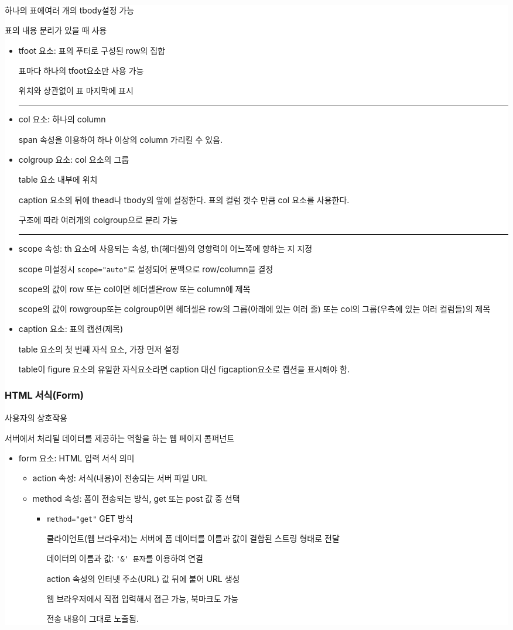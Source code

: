   하나의 표에여러 개의 tbody설정 가능

  표의 내용 분리가 있을 때 사용

- tfoot 요소: 표의 푸터로 구성된  row의  집합

  표마다 하나의 tfoot요소만 사용 가능

  위치와 상관없이 표 마지막에 표시

  ---

- col 요소: 하나의 column

  span 속성을 이용하여 하나 이상의 column 가리킬 수 있음.

- colgroup 요소: col 요소의 그룹

  table 요소 내부에 위치

  caption 요소의 뒤에 thead나 tbody의 앞에 설정한다. 표의 컬럼 갯수 만큼 col 요소를 사용한다.

  구조에 따라 여러개의 colgroup으로 분리 가능 

  ---

- scope 속성: th 요소에 사용되는 속성, th(헤더셀)의 영향력이 어느쪽에 향하는 지 지정

  scope 미설정시 `scope="auto"`로 설정되어 문맥으로 row/column을 결정

  scope의 값이 row  또는 col이면 헤더셀은row 또는 column에 제목

  scope의 값이 rowgroup또는 colgroup이면 헤더셀은 row의 그룹(아래에 있는 여러 줄) 또는 col의 그룹(우측에 있는 여러 컬럼들)의 제목

- caption 요소: 표의 캡션(제목)

  table 요소의 첫 번째 자식 요소, 가장 먼저 설정

  table이 figure 요소의 유일한 자식요소라면 caption 대신 figcaption요소로 캡션을 표시해야 함.

### HTML 서식(Form)

사용자의 상호작용

서버에서 처리될 데이터를 제공하는 역할을 하는 웹 페이지 콤퍼넌트

- form 요소: HTML 입력 서식 의미

  - action 속성: 서식(내용)이 전송되는 서버 파일 URL

  - method 속성: 폼이 전송되는 방식, get 또는 post 값 중 선택

    - `method="get"` GET 방식

      클라이언트(웹 브라우저)는 서버에 폼 데이터를 이름과 값이 결합된 스트링 형태로 전달

      데이터의 이름과 값: `'&' 문자`를 이용하여 연결

      action 속성의 인터넷 주소(URL) 값 뒤에 붙어 URL 생성

      웹 브라우저에서 직접 입력해서 접근 가능, 북마크도 가능

      전송 내용이 그대로 노출됨.
